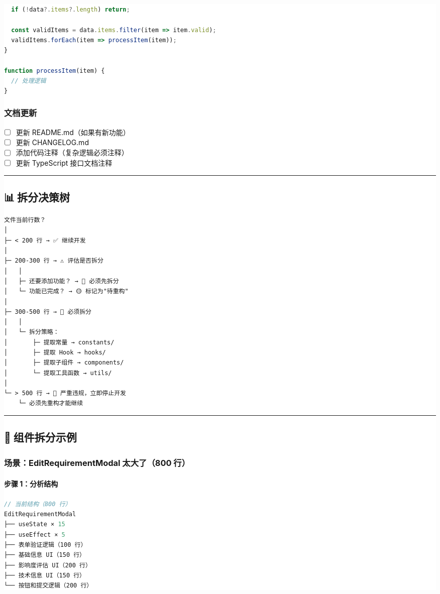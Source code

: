 ```typescript
  if (!data?.items?.length) return;

  const validItems = data.items.filter(item => item.valid);
  validItems.forEach(item => processItem(item));
}

function processItem(item) {
  // 处理逻辑
}
```

### 文档更新
- [ ] 更新 README.md（如果有新功能）
- [ ] 更新 CHANGELOG.md
- [ ] 添加代码注释（复杂逻辑必须注释）
- [ ] 更新 TypeScript 接口文档注释

---

## 📊 拆分决策树

```
文件当前行数？
│
├─ < 200 行 → ✅ 继续开发
│
├─ 200-300 行 → ⚠️ 评估是否拆分
│   │
│   ├─ 还要添加功能？ → 🔴 必须先拆分
│   └─ 功能已完成？ → 🟡 标记为"待重构"
│
├─ 300-500 行 → 🔴 必须拆分
│   │
│   └─ 拆分策略：
│       ├─ 提取常量 → constants/
│       ├─ 提取 Hook → hooks/
│       ├─ 提取子组件 → components/
│       └─ 提取工具函数 → utils/
│
└─ > 500 行 → 🚫 严重违规，立即停止开发
    └─ 必须先重构才能继续
```

---

## 🎨 组件拆分示例

### 场景：EditRequirementModal 太大了（800 行）

#### 步骤 1：分析结构
```typescript
// 当前结构（800 行）
EditRequirementModal
├── useState × 15
├── useEffect × 5
├── 表单验证逻辑（100 行）
├── 基础信息 UI（150 行）
├── 影响度评估 UI（200 行）
├── 技术信息 UI（150 行）
└── 按钮和提交逻辑（200 行）
```
